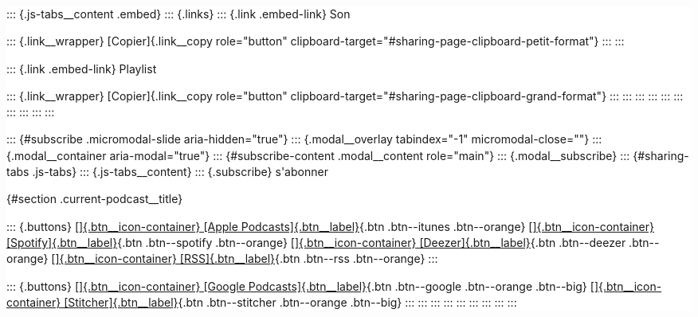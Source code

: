 ::: {.js-tabs__content .embed}
::: {.links}
::: {.link .embed-link}
Son

::: {.link__wrapper}
[Copier]{.link__copy role="button"
clipboard-target="#sharing-page-clipboard-petit-format"}
:::
:::

::: {.link .embed-link}
Playlist

::: {.link__wrapper}
[Copier]{.link__copy role="button"
clipboard-target="#sharing-page-clipboard-grand-format"}
:::
:::
:::
:::
:::
:::
:::
:::
:::
:::

::: {#subscribe .micromodal-slide aria-hidden="true"}
::: {.modal__overlay tabindex="-1" micromodal-close=""}
::: {.modal__container aria-modal="true"}
::: {#subscribe-content .modal__content role="main"}
::: {.modal__subscribe}
::: {#sharing-tabs .js-tabs}
::: {.js-tabs__content}
::: {.subscribe}
s\'abonner

 {#section .current-podcast__title}

::: {.buttons}
[[]{.btn__icon-container} [Apple Podcasts]{.btn__label}](#){.btn
.btn--itunes .btn--orange} [[]{.btn__icon-container}
[Spotify]{.btn__label}](#){.btn .btn--spotify .btn--orange}
[[]{.btn__icon-container} [Deezer]{.btn__label}](#){.btn .btn--deezer
.btn--orange} [[]{.btn__icon-container} [RSS]{.btn__label}](#){.btn
.btn--rss .btn--orange}
:::

::: {.buttons}
[[]{.btn__icon-container} [Google Podcasts]{.btn__label}](#){.btn
.btn--google .btn--orange .btn--big} [[]{.btn__icon-container}
[Stitcher]{.btn__label}](#){.btn .btn--stitcher .btn--orange .btn--big}
:::
:::
:::
:::
:::
:::
:::
:::
:::
